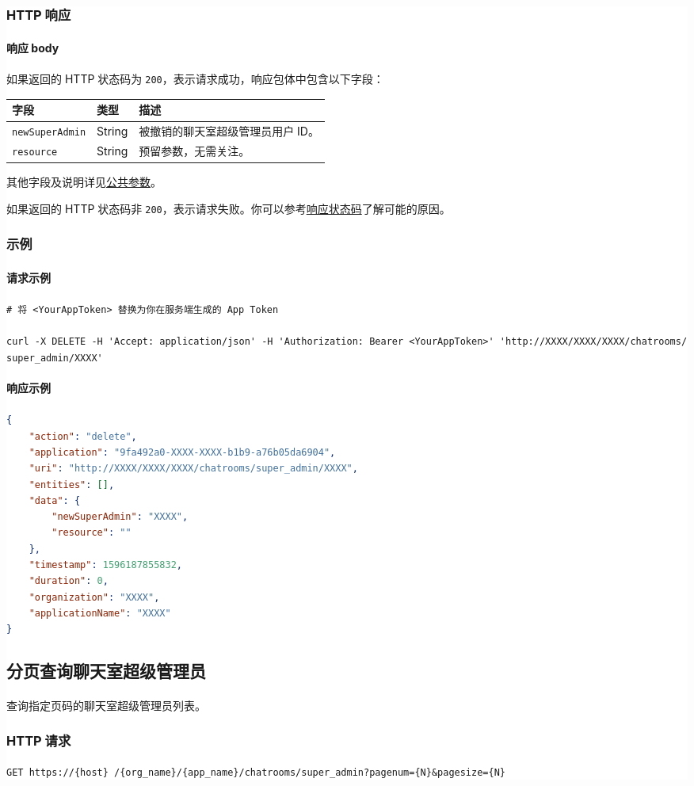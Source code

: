 ### HTTP 响应

#### 响应 body

如果返回的 HTTP 状态码为 `200`，表示请求成功，响应包体中包含以下字段：

| 字段            | 类型   | 描述                             |
| :-------------- | :----- | :------------------------------- |
| `newSuperAdmin` | String | 被撤销的聊天室超级管理员用户 ID。 |
| `resource`      | String | 预留参数，无需关注。             |

其他字段及说明详见[公共参数](#param)。

如果返回的 HTTP 状态码非 `200`，表示请求失败。你可以参考[响应状态码](./agora_chat_status_code?platform=RESTful)了解可能的原因。

### 示例

#### 请求示例

```shell
# 将 <YourAppToken> 替换为你在服务端生成的 App Token

curl -X DELETE -H 'Accept: application/json' -H 'Authorization: Bearer <YourAppToken>' 'http://XXXX/XXXX/XXXX/chatrooms/super_admin/XXXX'
```

#### 响应示例

```json
{
    "action": "delete",
    "application": "9fa492a0-XXXX-XXXX-b1b9-a76b05da6904",
    "uri": "http://XXXX/XXXX/XXXX/chatrooms/super_admin/XXXX",
    "entities": [],
    "data": {
        "newSuperAdmin": "XXXX",
        "resource": ""
    },
    "timestamp": 1596187855832,
    "duration": 0,
    "organization": "XXXX",
    "applicationName": "XXXX"
}
```

## 分页查询聊天室超级管理员

查询指定页码的聊天室超级管理员列表。

### HTTP 请求

```http
GET https://{host} /{org_name}/{app_name}/chatrooms/super_admin?pagenum={N}&pagesize={N}
```
